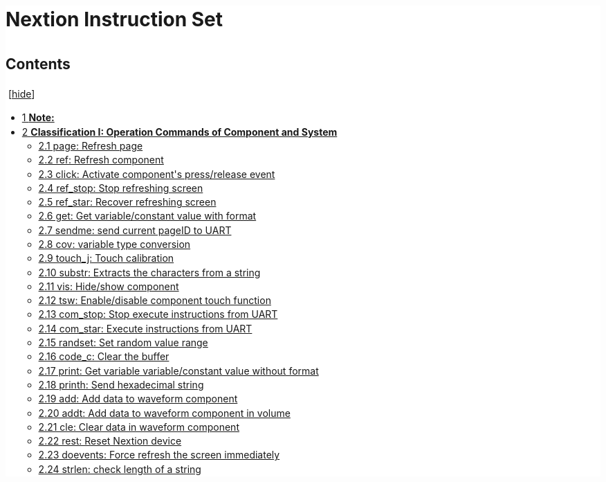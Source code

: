 Nextion Instruction Set
=======================

[](https://wiki.iteadstudio.com/index.php?title=Nextion_Instruction_Set&oldid#mw-navigation)[](https://wiki.iteadstudio.com/index.php?title=Nextion_Instruction_Set&oldid#p-search)

Contents
--------

 [[hide](https://wiki.iteadstudio.com/index.php?title=Nextion_Instruction_Set&oldid#)] 

-   [1 **Note:**](https://wiki.iteadstudio.com/index.php?title=Nextion_Instruction_Set&oldid#Note:)
-   [2 **Classification I: Operation Commands of Component and System**](https://wiki.iteadstudio.com/index.php?title=Nextion_Instruction_Set&oldid#Classification_I:_Operation_Commands_of_Component_and_System)
    -   [2.1 page: Refresh page](https://wiki.iteadstudio.com/index.php?title=Nextion_Instruction_Set&oldid#page:_Refresh_page)
    -   [2.2 ref: Refresh component](https://wiki.iteadstudio.com/index.php?title=Nextion_Instruction_Set&oldid#ref:_Refresh_component)
    -   [2.3 click: Activate component's press/release event](https://wiki.iteadstudio.com/index.php?title=Nextion_Instruction_Set&oldid#click:_Activate_component.27s_press.2Frelease_event)
    -   [2.4 ref_stop: Stop refreshing screen](https://wiki.iteadstudio.com/index.php?title=Nextion_Instruction_Set&oldid#ref_stop:_Stop_refreshing_screen)
    -   [2.5 ref_star: Recover refreshing screen](https://wiki.iteadstudio.com/index.php?title=Nextion_Instruction_Set&oldid#ref_star:_Recover_refreshing_screen)
    -   [2.6 get: Get variable/constant value with format](https://wiki.iteadstudio.com/index.php?title=Nextion_Instruction_Set&oldid#get:_Get_variable.2Fconstant_value_with_format)
    -   [2.7 sendme: send current pageID to UART](https://wiki.iteadstudio.com/index.php?title=Nextion_Instruction_Set&oldid#sendme:_send_current_pageID_to_UART)
    -   [2.8 cov: variable type conversion](https://wiki.iteadstudio.com/index.php?title=Nextion_Instruction_Set&oldid#cov:_variable_type_conversion)
    -   [2.9 touch_j: Touch calibration](https://wiki.iteadstudio.com/index.php?title=Nextion_Instruction_Set&oldid#touch_j:_Touch_calibration)
    -   [2.10 substr: Extracts the characters from a string](https://wiki.iteadstudio.com/index.php?title=Nextion_Instruction_Set&oldid#substr:_Extracts_the_characters_from_a_string)
    -   [2.11 vis: Hide/show component](https://wiki.iteadstudio.com/index.php?title=Nextion_Instruction_Set&oldid#vis:_Hide.2Fshow_component)
    -   [2.12 tsw: Enable/disable component touch function](https://wiki.iteadstudio.com/index.php?title=Nextion_Instruction_Set&oldid#tsw:_Enable.2Fdisable_component_touch_function)
    -   [2.13 com_stop: Stop execute instructions from UART](https://wiki.iteadstudio.com/index.php?title=Nextion_Instruction_Set&oldid#com_stop:_Stop_execute_instructions_from_UART)
    -   [2.14 com_star: Execute instructions from UART](https://wiki.iteadstudio.com/index.php?title=Nextion_Instruction_Set&oldid#com_star:_Execute_instructions_from_UART)
    -   [2.15 randset: Set random value range](https://wiki.iteadstudio.com/index.php?title=Nextion_Instruction_Set&oldid#randset:_Set_random_value_range)
    -   [2.16 code_c: Clear the buffer](https://wiki.iteadstudio.com/index.php?title=Nextion_Instruction_Set&oldid#code_c:_Clear_the_buffer)
    -   [2.17 print: Get variable variable/constant value without format](https://wiki.iteadstudio.com/index.php?title=Nextion_Instruction_Set&oldid#print:_Get_variable_variable.2Fconstant_value_without_format)
    -   [2.18 printh: Send hexadecimal string](https://wiki.iteadstudio.com/index.php?title=Nextion_Instruction_Set&oldid#printh:_Send_hexadecimal_string)
    -   [2.19 add: Add data to waveform component](https://wiki.iteadstudio.com/index.php?title=Nextion_Instruction_Set&oldid#add:_Add_data_to_waveform_component)
    -   [2.20 addt: Add data to waveform component in volume](https://wiki.iteadstudio.com/index.php?title=Nextion_Instruction_Set&oldid#addt:_Add_data_to_waveform_component_in_volume)
    -   [2.21 cle: Clear data in waveform component](https://wiki.iteadstudio.com/index.php?title=Nextion_Instruction_Set&oldid#cle:_Clear_data_in_waveform_component)
    -   [2.22 rest: Reset Nextion device](https://wiki.iteadstudio.com/index.php?title=Nextion_Instruction_Set&oldid#rest:_Reset_Nextion_device)
    -   [2.23 doevents: Force refresh the screen immediately](https://wiki.iteadstudio.com/index.php?title=Nextion_Instruction_Set&oldid#doevents:_Force_refresh_the_screen_immediately)
    -   [2.24 strlen: check length of a string](https://wiki.iteadstudio.com/index.php?title=Nextion_Instruction_Set&oldid#strlen:_check_length_of_a_string)